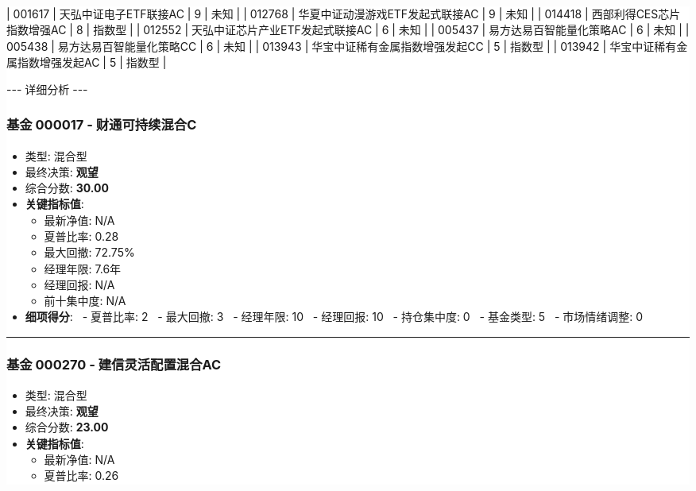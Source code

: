 |      001617 | 天弘中证电子ETF联接AC               |       9 | 未知          |
|      012768 | 华夏中证动漫游戏ETF发起式联接AC          |       9 | 未知          |
|      014418 | 西部利得CES芯片指数增强AC             |       8 | 指数型         |
|      012552 | 天弘中证芯片产业ETF发起式联接AC          |       6 | 未知          |
|      005437 | 易方达易百智能量化策略AC               |       6 | 未知          |
|      005438 | 易方达易百智能量化策略CC               |       6 | 未知          |
|      013943 | 华宝中证稀有金属指数增强发起CC            |       5 | 指数型         |
|      013942 | 华宝中证稀有金属指数增强发起AC            |       5 | 指数型         |

--- 详细分析 ---

### 基金 000017 - 财通可持续混合C
- 类型: 混合型
- 最终决策: **观望**
- 综合分数: **30.00**
- **关键指标值**:
  - 最新净值: N/A
  - 夏普比率: 0.28
  - 最大回撤: 72.75%
  - 经理年限: 7.6年
  - 经理回报: N/A
  - 前十集中度: N/A
- **细项得分**:
  - 夏普比率: 2
  - 最大回撤: 3
  - 经理年限: 10
  - 经理回报: 10
  - 持仓集中度: 0
  - 基金类型: 5
  - 市场情绪调整: 0

---

### 基金 000270 - 建信灵活配置混合AC
- 类型: 混合型
- 最终决策: **观望**
- 综合分数: **23.00**
- **关键指标值**:
  - 最新净值: N/A
  - 夏普比率: 0.26
